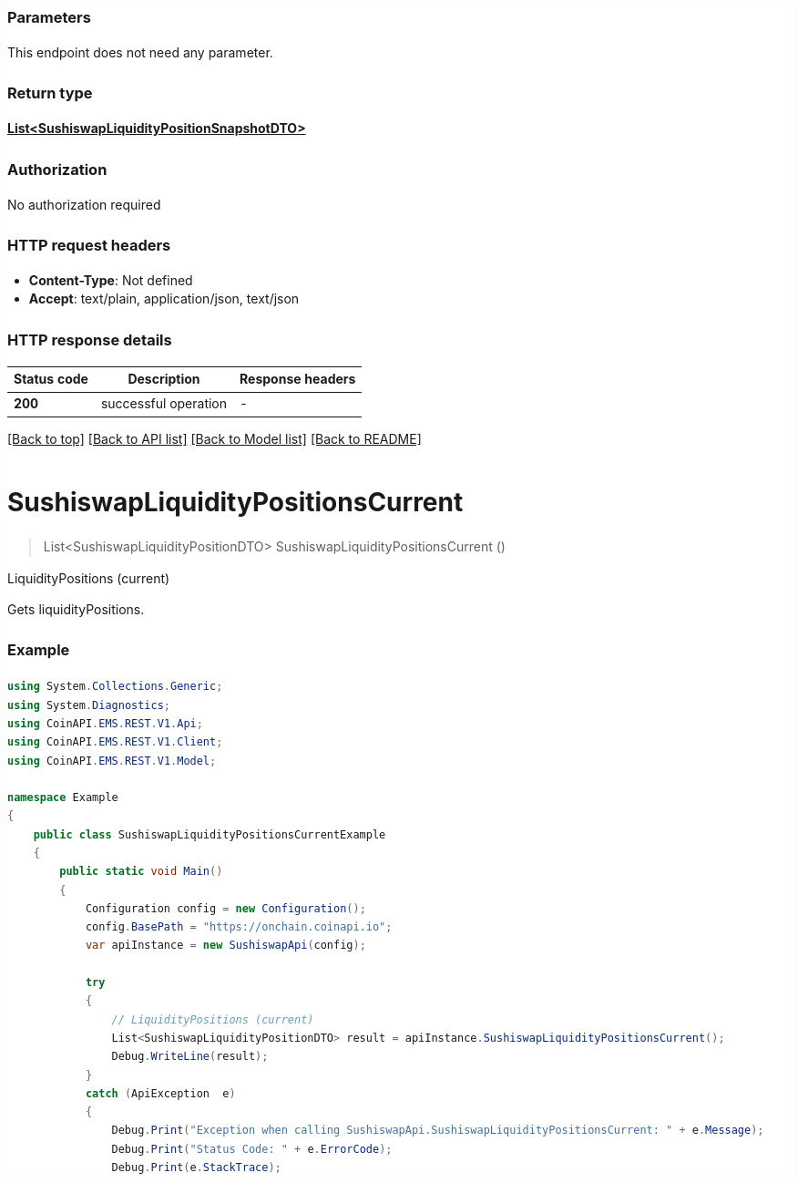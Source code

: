 ### Parameters
This endpoint does not need any parameter.
### Return type

[**List&lt;SushiswapLiquidityPositionSnapshotDTO&gt;**](SushiswapLiquidityPositionSnapshotDTO.md)

### Authorization

No authorization required

### HTTP request headers

 - **Content-Type**: Not defined
 - **Accept**: text/plain, application/json, text/json


### HTTP response details
| Status code | Description | Response headers |
|-------------|-------------|------------------|
| **200** | successful operation |  -  |

[[Back to top]](#) [[Back to API list]](../README.md#documentation-for-api-endpoints) [[Back to Model list]](../README.md#documentation-for-models) [[Back to README]](../README.md)

<a name="sushiswapliquiditypositionscurrent"></a>
# **SushiswapLiquidityPositionsCurrent**
> List&lt;SushiswapLiquidityPositionDTO&gt; SushiswapLiquidityPositionsCurrent ()

LiquidityPositions (current)

Gets liquidityPositions.

### Example
```csharp
using System.Collections.Generic;
using System.Diagnostics;
using CoinAPI.EMS.REST.V1.Api;
using CoinAPI.EMS.REST.V1.Client;
using CoinAPI.EMS.REST.V1.Model;

namespace Example
{
    public class SushiswapLiquidityPositionsCurrentExample
    {
        public static void Main()
        {
            Configuration config = new Configuration();
            config.BasePath = "https://onchain.coinapi.io";
            var apiInstance = new SushiswapApi(config);

            try
            {
                // LiquidityPositions (current)
                List<SushiswapLiquidityPositionDTO> result = apiInstance.SushiswapLiquidityPositionsCurrent();
                Debug.WriteLine(result);
            }
            catch (ApiException  e)
            {
                Debug.Print("Exception when calling SushiswapApi.SushiswapLiquidityPositionsCurrent: " + e.Message);
                Debug.Print("Status Code: " + e.ErrorCode);
                Debug.Print(e.StackTrace);
```